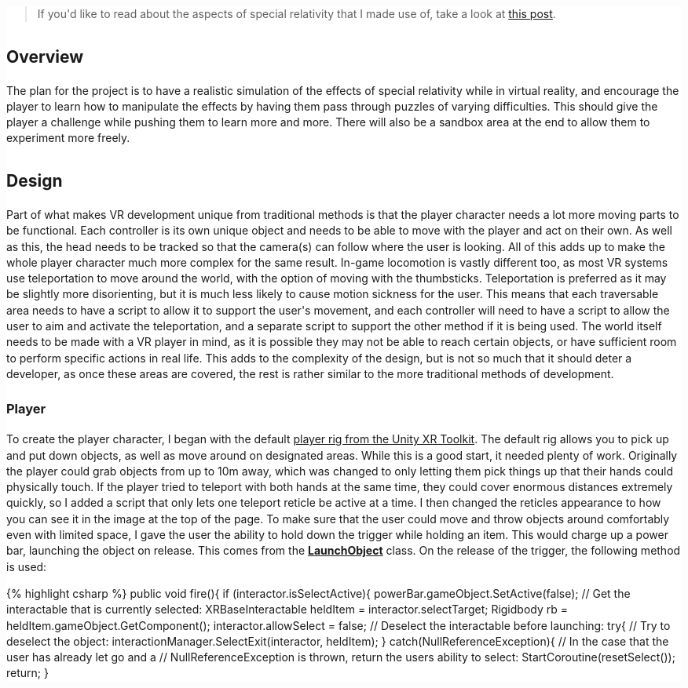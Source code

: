 > If you'd like to read about the aspects of special relativity that I made use of, take a look at [this post](https://cameron-leech-thomson.github.io/blog/special-relativity/).

## Overview

The plan for the project is to have a realistic simulation of the effects of special relativity while in virtual reality, and encourage the player to learn how to manipulate the effects by having them pass through puzzles of varying difficulties. This should give the player a challenge while pushing them to learn more and more. There will also be a sandbox area at the end to allow them to experiment more freely.

## Design

Part of what makes VR development unique from traditional methods is that the player character needs a lot more moving parts to be functional. Each controller is its own unique object and needs to be able to move with the player and act on their own. As well as this, the head needs to be tracked so that the camera(s) can follow where the user is looking. All of this adds up to make the whole player character much more complex for the same result. In-game locomotion is vastly different too, as most VR systems use teleportation to move around the world, with the option of moving with the thumbsticks. Teleportation is preferred as it may be slightly more disorienting, but it is much less likely to cause motion sickness for the user. This means that each traversable area needs to have a script to allow it to support the user's movement, and each controller will need to have a script to allow the user to aim and activate the teleportation, and a separate script to support the other method if it is being used. The world itself needs to be made with a VR player in mind, as it is possible they may not be able to reach certain objects, or have sufficient room to perform specific actions in real life. This adds to the complexity of the design, but is not so much that it should deter a developer, as once these areas are covered, the rest is rather similar to the more traditional methods of development.

### Player

To create the player character, I began with the default [player rig from the Unity XR Toolkit](https://docs.unity3d.com/Packages/com.unity.xr.interaction.toolkit@1.0/api/UnityEngine.XR.Interaction.Toolkit.XRRig.html). The default rig allows you to pick up and put down objects, as well as move around on designated areas. While this is a good start, it needed plenty of work. Originally the player could grab objects from up to 10m away, which was changed to only letting them pick things up that their hands could physically touch. If the player tried to teleport with both hands at the same time, they could cover enormous distances extremely quickly, so I added a script that only lets one teleport reticle be active at a time. I then changed the reticles appearance to how you can see it in the image at the top of the page. To make sure that the user could move and throw objects around comfortably even with limited space, I gave the user the ability to hold down the trigger while holding an item. This would charge up a power bar, launching the object on release. This comes from the [**LaunchObject**](https://github.com/Cameron-Leech-Thomson/dissertation-project/tree/main/VR%20App/Assets/Scripts/LaunchObject.cs) class. On the release of the trigger, the following method is used:

{% highlight csharp %}
public void fire(){
    if (interactor.isSelectActive){
        powerBar.gameObject.SetActive(false);
        // Get the interactable that is currently selected:
        XRBaseInteractable heldItem = interactor.selectTarget;
        Rigidbody rb = heldItem.gameObject.GetComponent<Rigidbody>();
        interactor.allowSelect = false;
        // Deselect the interactable before launching:
        try{
            // Try to deselect the object:
            interactionManager.SelectExit(interactor, heldItem);
        } catch(NullReferenceException){
            // In the case that the user has already let go and a
            // NullReferenceException is thrown, return the users ability to select:
            StartCoroutine(resetSelect());
            return;
        }
